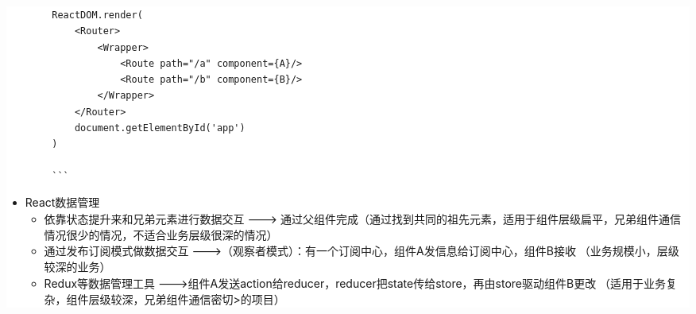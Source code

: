             ReactDOM.render(
                <Router>
                    <Wrapper>
                        <Route path="/a" component={A}/>
                        <Route path="/b" component={B}/>
                    </Wrapper>
                </Router>
                document.getElementById('app')
            )

            ```

* React数据管理
    - 依靠状态提升来和兄弟元素进行数据交互
        ---> 通过父组件完成（通过找到共同的祖先元素，适用于组件层级扁平，兄弟组件通信情况很少的情况，不适合业务层级很深的情况）
    - 通过发布订阅模式做数据交互
        --->（观察者模式）：有一个订阅中心，组件A发信息给订阅中心，组件B接收 （业务规模小，层级较深的业务）
    - Redux等数据管理工具
        --->组件A发送action给reducer，reducer把state传给store，再由store驱动组件B更改 （适用于业务复杂，组件层级较深，兄弟组件通信密切>的项目）
